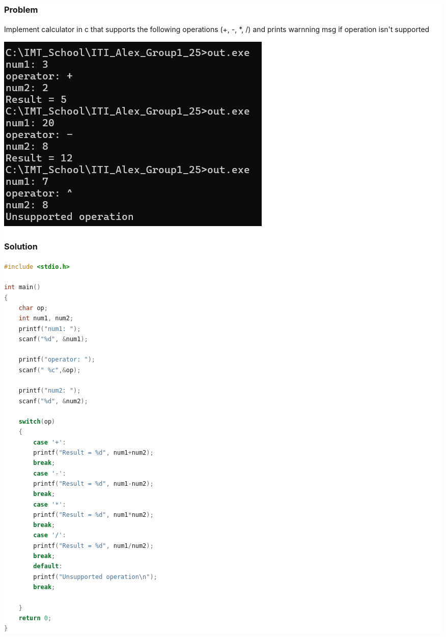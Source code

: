 ### Problem
Implement calculator in c that supports the following operations (+, -, *, /) and prints warnning msg if operation isn't supported

<img src="../../assets/loops_lab6.png">

### Solution
```c
#include <stdio.h>

int main()
{
	char op;
	int num1, num2;
	printf("num1: ");
	scanf("%d", &num1);
	
	printf("operator: ");
	scanf(" %c",&op);
	
	printf("num2: ");
	scanf("%d", &num2);

	switch(op)
	{
		case '+':
		printf("Result = %d", num1+num2);
		break;
		case '-':
		printf("Result = %d", num1-num2);
		break;
		case '*':
		printf("Result = %d", num1*num2);
		break;
		case '/':
		printf("Result = %d", num1/num2);
		break;
		default:
		printf("Unsupported operation\n");
		break;
		
	}
	return 0;
}
```